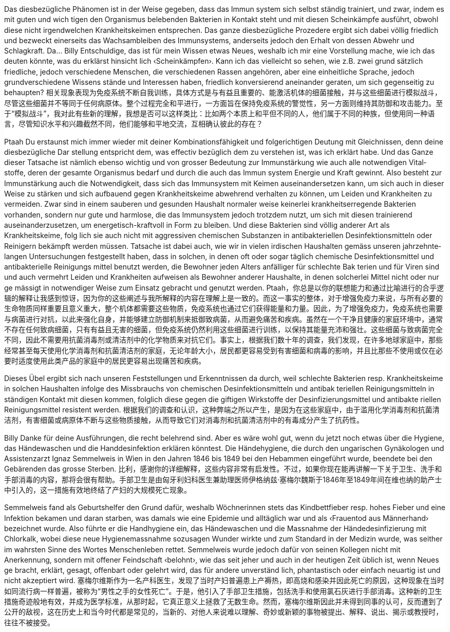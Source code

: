Das diesbezügliche Phänomen ist in der Weise gegeben, dass das Immun­ system sich selbst ständig trainiert, und zwar, indem es mit guten und wich­ tigen den Organismus belebenden Bakterien in Kontakt steht und mit diesen Scheinkämpfe ausführt, obwohl diese nicht irgendwelchen Krankheitskeimen entsprechen. Das ganze diesbezügliche Prozedere ergibt sich dabei völlig friedlich und bezweckt einerseits das Wachsambleiben des Immunsystems, anderseits jedoch den Erhalt von dessen Abwehr und Schlagkraft. Da… Billy Entschuldige, das ist für mein Wissen etwas Neues, weshalb ich mir eine Vorstellung mache, wie ich das deuten könnte, was du erklärst hinsicht­ lich ‹Scheinkämpfen›. Kann ich das vielleicht so sehen, wie z.B. zwei grund­ sätzlich friedliche, jedoch verschiedene Menschen, die verschiedenen Rassen angehören, aber eine einheitliche Sprache, jedoch grundverschiedene Wissens­ stände und Interessen haben, friedlich konversierend aneinander geraten, um sich gegenseitig zu behaupten?
相关现象表现为免疫系统不断自我训练，具体方式是与有益且重要的、能激活机体的细菌接触，并与这些细菌进行模拟战斗，尽管这些细菌并不等同于任何病原体。整个过程完全和平进行，一方面旨在保持免疫系统的警觉性，另一方面则维持其防御和攻击能力。至于“模拟战斗”，我对此有些新的理解，我想是否可以这样类比：比如两个本质上和平但不同的人，他们属于不同的种族，但使用同一种语言，尽管知识水平和兴趣截然不同，他们能够和平地交流，互相确认彼此的存在？

Ptaah Du erstaunst mich immer wieder mit deiner Kombinationsfähigkeit und folgerichtigen Deutung mit Gleichnissen, denn deine diesbezügliche Dar­ stellung entspricht dem, was effectiv bezüglich dem zu verstehen ist, was ich erklärt habe. Und das Ganze dieser Tatsache ist nämlich ebenso wichtig und von grosser Bedeutung zur Immunstärkung wie auch alle notwendigen Vital­ stoffe, deren der gesamte Organismus bedarf und durch die auch das Immun­ system Energie und Kraft gewinnt. Also besteht zur Immunstärkung auch die Notwendigkeit, dass sich das Immunsystem mit Keimen auseinandersetzen kann, um sich auch in dieser Weise zu stärken und sich aufbauend gegen Krankheitskeime abwehrend verhalten zu können, um Leiden und Krankheiten zu vermeiden. Zwar sind in einem sauberen und gesunden Haushalt normaler­ weise keinerlei krankheitserregende Bakterien vorhanden, sondern nur gute und harmlose, die das Immunsystem jedoch trotzdem nutzt, um sich mit diesen trainierend auseinanderzusetzen, um energetisch-kraftvoll in Form zu bleiben. Und diese Bakterien sind völlig anderer Art als Krankheitskeime, folg­ lich sie auch nicht mit aggressiven chemischen Substanzen in antibakteriellen Desinfektionsmitteln oder Reinigern bekämpft werden müssen. Tatsache ist dabei auch, wie wir in vielen irdischen Haushalten gemäss unseren jahrzehnte­ langen Untersuchungen festgestellt haben, dass in solchen, in denen oft oder sogar täglich chemische Desinfektionsmittel und antibakterielle Reinigungs­ mittel benutzt werden, die Bewohner jeden Alters anfälliger für schlechte Bak­ terien und für Viren sind und auch vermehrt Leiden und Krankheiten aufweisen als Bewohner anderer Haushalte, in denen solcherlei Mittel nicht oder nur ge­ mässigt in notwendiger Weise zum Einsatz gebracht und genutzt werden.
Ptaah，你总是以你的联想能力和通过比喻进行的合乎逻辑的解释让我感到惊讶，因为你的这些阐述与我所解释的内容在理解上是一致的。而这一事实的整体，对于增强免疫力来说，与所有必要的生命物质同样重要且意义重大，整个机体都需要这些物质，免疫系统也通过它们获得能量和力量。因此，为了增强免疫力，免疫系统也需要与病菌进行对抗，以此来强化自身，并能够建立防御机制来抵御致病菌，从而避免痛苦和疾病。虽然在一个干净且健康的家庭环境中，通常不存在任何致病细菌，只有有益且无害的细菌，但免疫系统仍然利用这些细菌进行训练，以保持其能量充沛和强壮。这些细菌与致病菌完全不同，因此不需要用抗菌消毒剂或清洁剂中的化学物质来对抗它们。事实上，根据我们数十年的调查，我们发现，在许多地球家庭中，那些经常甚至每天使用化学消毒剂和抗菌清洁剂的家庭，无论年龄大小，居民都更容易受到有害细菌和病毒的影响，并且比那些不使用或仅在必要时适度使用此类产品的家庭中的居民更容易出现痛苦和疾病。

Dieses Übel ergibt sich nach unseren Feststellungen und Erkenntnissen da­ durch, weil schlechte Bakterien resp. Krankheitskeime in solchen Haushalten infolge des Missbrauchs von chemischen Desinfektionsmitteln und antibak­ teriellen Reinigungsmitteln in ständigen Kontakt mit diesen kommen, folglich diese gegen die giftigen Wirkstoffe der Desinfizierungsmittel und antibakte­ riellen Reinigungsmittel resistent werden.
根据我们的调查和认识，这种弊端之所以产生，是因为在这些家庭中，由于滥用化学消毒剂和抗菌清洁剂，有害细菌或病原体不断与这些物质接触，从而导致它们对消毒剂和抗菌清洁剂中的有毒成分产生了抗药性。

Billy Danke für deine Ausführungen, die recht belehrend sind. Aber es wäre wohl gut, wenn du jetzt noch etwas über die Hygiene, das Händewaschen und die Handdesinfektion erklären könntest. Die Händehygiene, die durch den ungarischen Gynäkologen und Assistenzarzt Ignaz Semmelweis in Wien in den Jahren 1846 bis 1849 bei den Hebammen eingeführt wurde, beendete bei den Gebärenden das grosse Sterben.
比利，感谢你的详细解释，这些内容非常有启发性。不过，如果你现在能再讲解一下关于卫生、洗手和手部消毒的内容，那将会很有帮助。手部卫生是由匈牙利妇科医生兼助理医师伊格纳兹·塞梅尔魏斯于1846年至1849年间在维也纳的助产士中引入的，这一措施有效地终结了产妇的大规模死亡现象。

Semmelweis fand als Geburtshelfer den Grund dafür, weshalb Wöchnerinnen stets das Kindbettfieber resp. hohes Fieber und eine Infektion bekamen und daran starben, was damals wie eine Epidemie und alltäglich war und als ‹Frauentod aus Männerhand› bezeichnet wurde. Also führte er die Handhygiene ein, das Händewaschen und die Massnahme der Händedesinfizierung mit Chlorkalk, wobei diese neue Hygienemassnahme sozusagen Wunder wirkte und zum Standard in der Medizin wurde, was seither im wahrsten Sinne des Wortes Menschenleben rettet. Semmelweis wurde jedoch dafür von seinen Kollegen nicht mit Anerkennung, sondern mit offener Feindschaft ‹belohnt›, wie das seit jeher und auch in der heutigen Zeit üblich ist, wenn Neues ge­ bracht, erklärt, gesagt, offenbart oder gelehrt wird, das für andere unverständ­ lich, phantastisch oder einfach neuartig ist und nicht akzeptiert wird.
塞梅尔维斯作为一名产科医生，发现了当时产妇普遍患上产褥热，即高烧和感染并因此死亡的原因，这种现象在当时如同流行病一样普遍，被称为“男性之手的女性死亡”。于是，他引入了手部卫生措施，包括洗手和使用氯石灰进行手部消毒。这种新的卫生措施奇迹般地有效，并成为医学标准，从那时起，它真正意义上拯救了无数生命。然而，塞梅尔维斯因此并未得到同事的认可，反而遭到了公开的敌视，这在历史上和当今时代都是常见的，当新的、对他人来说难以理解、奇妙或新颖的事物被提出、解释、说出、揭示或教授时，往往不被接受。
